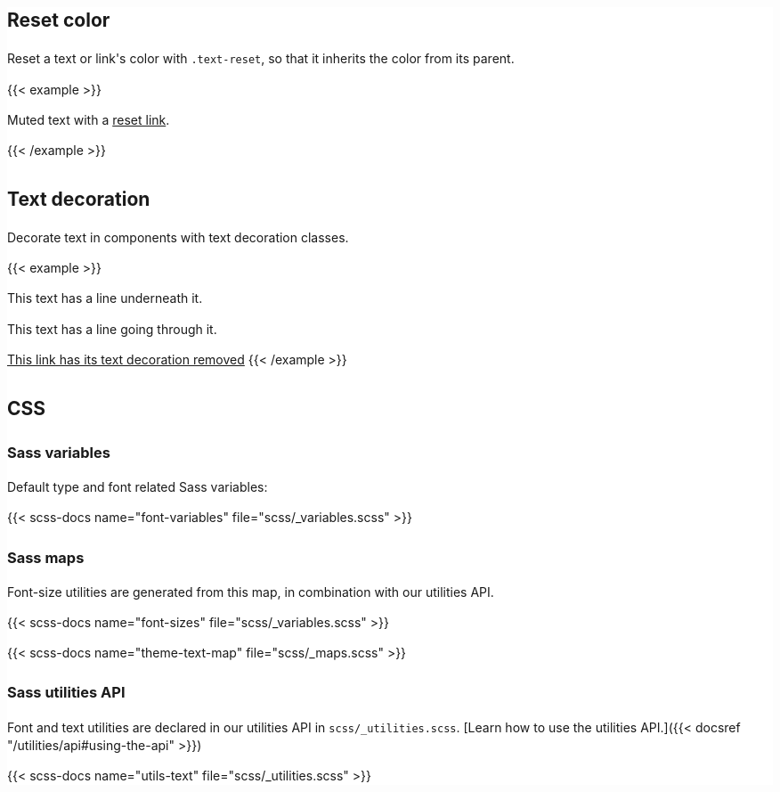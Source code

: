## Reset color

Reset a text or link's color with `.text-reset`, so that it inherits the color from its parent.

{{< example >}}
<p class="text-body-secondary">
  Muted text with a <a href="#" class="text-reset">reset link</a>.
</p>
{{< /example >}}

## Text decoration

Decorate text in components with text decoration classes.

{{< example >}}
<p class="text-decoration-underline">This text has a line underneath it.</p>
<p class="text-decoration-line-through">This text has a line going through it.</p>
<a href="#" class="text-decoration-none">This link has its text decoration removed</a>
{{< /example >}}

## CSS

### Sass variables

Default type and font related Sass variables:

{{< scss-docs name="font-variables" file="scss/_variables.scss" >}}

### Sass maps

Font-size utilities are generated from this map, in combination with our utilities API.

{{< scss-docs name="font-sizes" file="scss/_variables.scss" >}}

{{< scss-docs name="theme-text-map" file="scss/_maps.scss" >}}

### Sass utilities API

Font and text utilities are declared in our utilities API in `scss/_utilities.scss`. [Learn how to use the utilities API.]({{< docsref "/utilities/api#using-the-api" >}})

{{< scss-docs name="utils-text" file="scss/_utilities.scss" >}}
